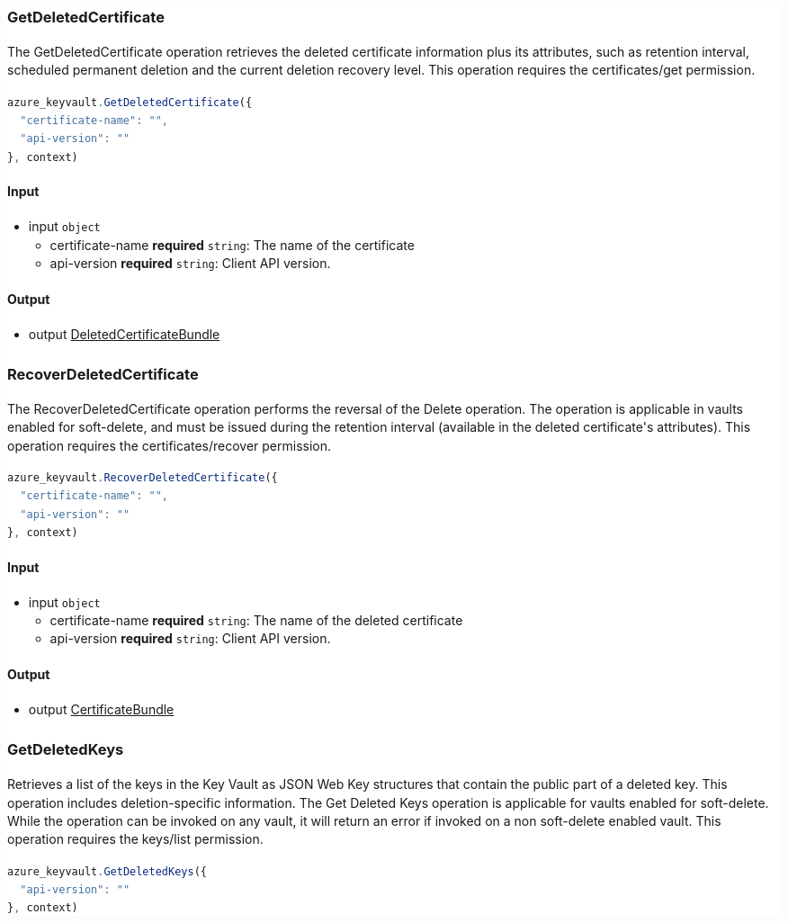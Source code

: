 ### GetDeletedCertificate
The GetDeletedCertificate operation retrieves the deleted certificate information plus its attributes, such as retention interval, scheduled permanent deletion and the current deletion recovery level. This operation requires the certificates/get permission.


```js
azure_keyvault.GetDeletedCertificate({
  "certificate-name": "",
  "api-version": ""
}, context)
```

#### Input
* input `object`
  * certificate-name **required** `string`: The name of the certificate
  * api-version **required** `string`: Client API version.

#### Output
* output [DeletedCertificateBundle](#deletedcertificatebundle)

### RecoverDeletedCertificate
The RecoverDeletedCertificate operation performs the reversal of the Delete operation. The operation is applicable in vaults enabled for soft-delete, and must be issued during the retention interval (available in the deleted certificate's attributes). This operation requires the certificates/recover permission.


```js
azure_keyvault.RecoverDeletedCertificate({
  "certificate-name": "",
  "api-version": ""
}, context)
```

#### Input
* input `object`
  * certificate-name **required** `string`: The name of the deleted certificate
  * api-version **required** `string`: Client API version.

#### Output
* output [CertificateBundle](#certificatebundle)

### GetDeletedKeys
Retrieves a list of the keys in the Key Vault as JSON Web Key structures that contain the public part of a deleted key. This operation includes deletion-specific information. The Get Deleted Keys operation is applicable for vaults enabled for soft-delete. While the operation can be invoked on any vault, it will return an error if invoked on a non soft-delete enabled vault. This operation requires the keys/list permission.


```js
azure_keyvault.GetDeletedKeys({
  "api-version": ""
}, context)
```
